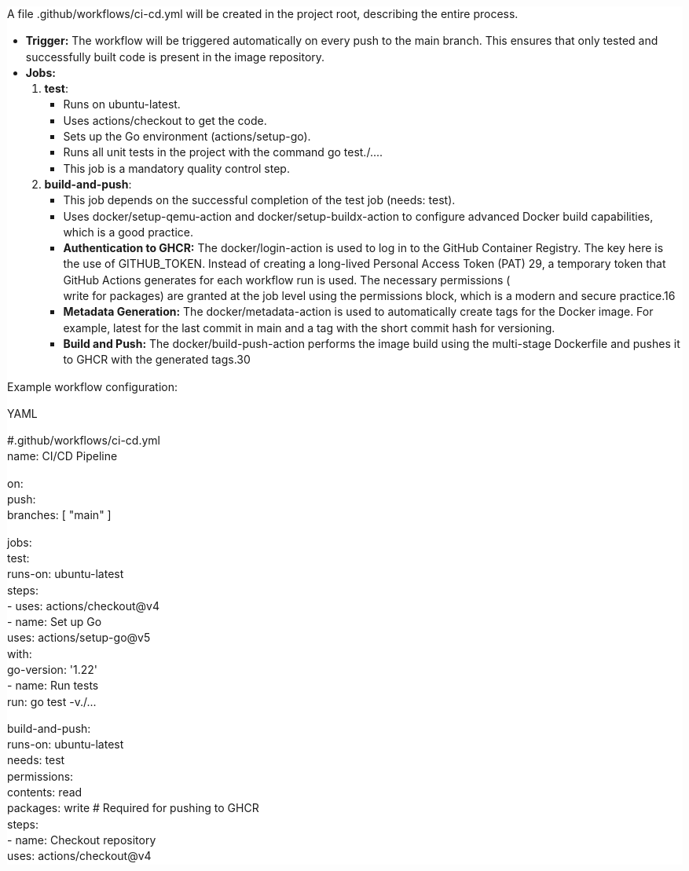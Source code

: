 A file .github/workflows/ci-cd.yml will be created in the project root, describing the entire process.

* **Trigger:** The workflow will be triggered automatically on every push to the main branch. This ensures that only tested and successfully built code is present in the image repository.  
* **Jobs:**  
  1. **test**:  
     * Runs on ubuntu-latest.  
     * Uses actions/checkout to get the code.  
     * Sets up the Go environment (actions/setup-go).  
     * Runs all unit tests in the project with the command go test./....  
     * This job is a mandatory quality control step.  
  2. **build-and-push**:  
     * This job depends on the successful completion of the test job (needs: test).  
     * Uses docker/setup-qemu-action and docker/setup-buildx-action to configure advanced Docker build capabilities, which is a good practice.  
     * **Authentication to GHCR:** The docker/login-action is used to log in to the GitHub Container Registry. The key here is the use of GITHUB\_TOKEN. Instead of creating a long-lived Personal Access Token (PAT) 29, a temporary token that GitHub Actions generates for each workflow run is used. The necessary permissions (  
       write for packages) are granted at the job level using the permissions block, which is a modern and secure practice.16  
     * **Metadata Generation:** The docker/metadata-action is used to automatically create tags for the Docker image. For example, latest for the last commit in main and a tag with the short commit hash for versioning.  
     * **Build and Push:** The docker/build-push-action performs the image build using the multi-stage Dockerfile and pushes it to GHCR with the generated tags.30

Example workflow configuration:

YAML

\#.github/workflows/ci-cd.yml  
name: CI/CD Pipeline

on:  
  push:  
    branches: \[ "main" \]

jobs:  
  test:  
    runs-on: ubuntu-latest  
    steps:  
      \- uses: actions/checkout@v4  
      \- name: Set up Go  
        uses: actions/setup-go@v5  
        with:  
          go-version: '1.22'  
      \- name: Run tests  
        run: go test \-v./...

  build-and-push:  
    runs-on: ubuntu-latest  
    needs: test  
    permissions:  
      contents: read  
      packages: write \# Required for pushing to GHCR  
    steps:  
      \- name: Checkout repository  
        uses: actions/checkout@v4
